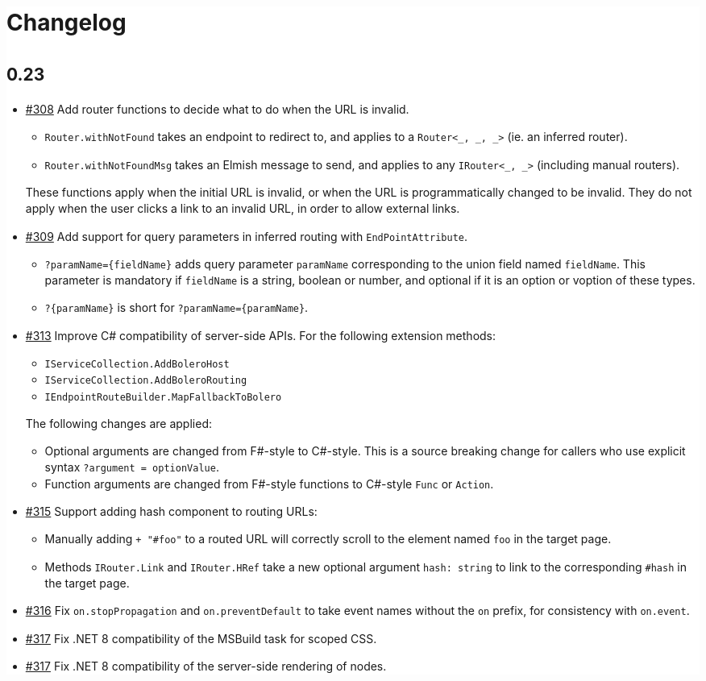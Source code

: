 # Changelog

## 0.23

* [#308](https://github.com/fsbolero/Bolero/issues/308) Add router functions to decide what to do when the URL is invalid.

    * `Router.withNotFound` takes an endpoint to redirect to, and applies to a `Router<_, _, _>` (ie. an inferred router).

    * `Router.withNotFoundMsg` takes an Elmish message to send, and applies to any `IRouter<_, _>` (including manual routers).

    These functions apply when the initial URL is invalid, or when the URL is programmatically changed to be invalid.
    They do not apply when the user clicks a link to an invalid URL, in order to allow external links.

* [#309](https://github.com/fsbolero/Bolero/issues/309) Add support for query parameters in inferred routing with `EndPointAttribute`.

    * `?paramName={fieldName}` adds query parameter `paramName` corresponding to the union field named `fieldName`. This parameter is mandatory if `fieldName` is a string, boolean or number, and optional if it is an option or voption of these types.

    * `?{paramName}` is short for `?paramName={paramName}`.

* [#313](https://github.com/fsbolero/Bolero/issues/313) Improve C# compatibility of server-side APIs.
    For the following extension methods:

    * `IServiceCollection.AddBoleroHost`
    * `IServiceCollection.AddBoleroRouting`
    * `IEndpointRouteBuilder.MapFallbackToBolero`

    The following changes are applied:

    * Optional arguments are changed from F#-style to C#-style. This is a source breaking change for callers who use explicit syntax `?argument = optionValue`.
    * Function arguments are changed from F#-style functions to C#-style `Func` or `Action`.

* [#315](https://github.com/fsbolero/Bolero/issues/315) Support adding hash component to routing URLs:

    * Manually adding `+ "#foo"` to a routed URL will correctly scroll to the element named `foo` in the target page.

    * Methods `IRouter.Link` and `IRouter.HRef` take a new optional argument `hash: string` to link to the corresponding `#hash` in the target page.

* [#316](https://github.com/fsbolero/Bolero/issues/316) Fix `on.stopPropagation` and `on.preventDefault` to take event names without the `on` prefix, for consistency with `on.event`.

* [#317](https://github.com/fsbolero/Bolero/issues/317) Fix .NET 8 compatibility of the MSBuild task for scoped CSS.

* [#317](https://github.com/fsbolero/Bolero/issues/317) Fix .NET 8 compatibility of the server-side rendering of nodes.
